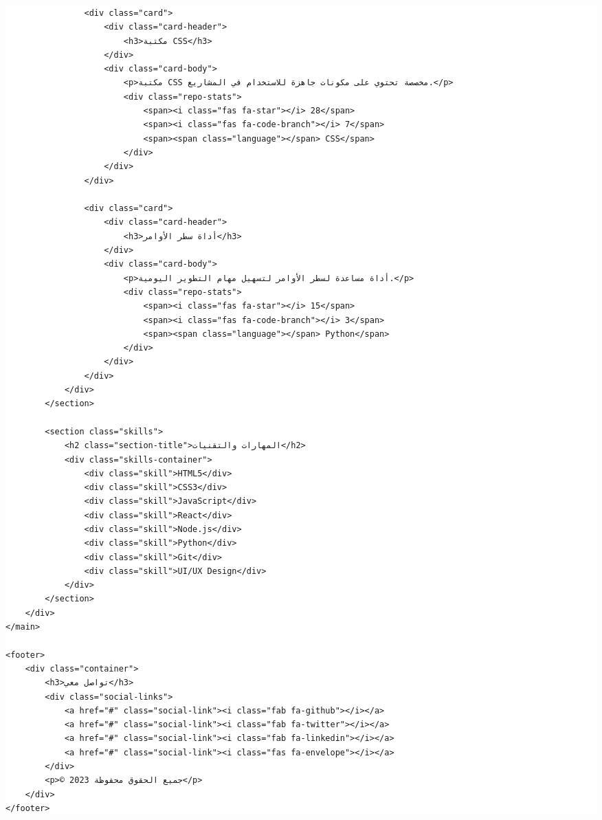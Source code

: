                     <div class="card">
                        <div class="card-header">
                            <h3>مكتبة CSS</h3>
                        </div>
                        <div class="card-body">
                            <p>مكتبة CSS مخصصة تحتوي على مكونات جاهزة للاستخدام في المشاريع.</p>
                            <div class="repo-stats">
                                <span><i class="fas fa-star"></i> 28</span>
                                <span><i class="fas fa-code-branch"></i> 7</span>
                                <span><span class="language"></span> CSS</span>
                            </div>
                        </div>
                    </div>
                    
                    <div class="card">
                        <div class="card-header">
                            <h3>أداة سطر الأوامر</h3>
                        </div>
                        <div class="card-body">
                            <p>أداة مساعدة لسطر الأوامر لتسهيل مهام التطوير اليومية.</p>
                            <div class="repo-stats">
                                <span><i class="fas fa-star"></i> 15</span>
                                <span><i class="fas fa-code-branch"></i> 3</span>
                                <span><span class="language"></span> Python</span>
                            </div>
                        </div>
                    </div>
                </div>
            </section>
            
            <section class="skills">
                <h2 class="section-title">المهارات والتقنيات</h2>
                <div class="skills-container">
                    <div class="skill">HTML5</div>
                    <div class="skill">CSS3</div>
                    <div class="skill">JavaScript</div>
                    <div class="skill">React</div>
                    <div class="skill">Node.js</div>
                    <div class="skill">Python</div>
                    <div class="skill">Git</div>
                    <div class="skill">UI/UX Design</div>
                </div>
            </section>
        </div>
    </main>
    
    <footer>
        <div class="container">
            <h3>تواصل معي</h3>
            <div class="social-links">
                <a href="#" class="social-link"><i class="fab fa-github"></i></a>
                <a href="#" class="social-link"><i class="fab fa-twitter"></i></a>
                <a href="#" class="social-link"><i class="fab fa-linkedin"></i></a>
                <a href="#" class="social-link"><i class="fas fa-envelope"></i></a>
            </div>
            <p>© 2023 جميع الحقوق محفوظة</p>
        </div>
    </footer>
    